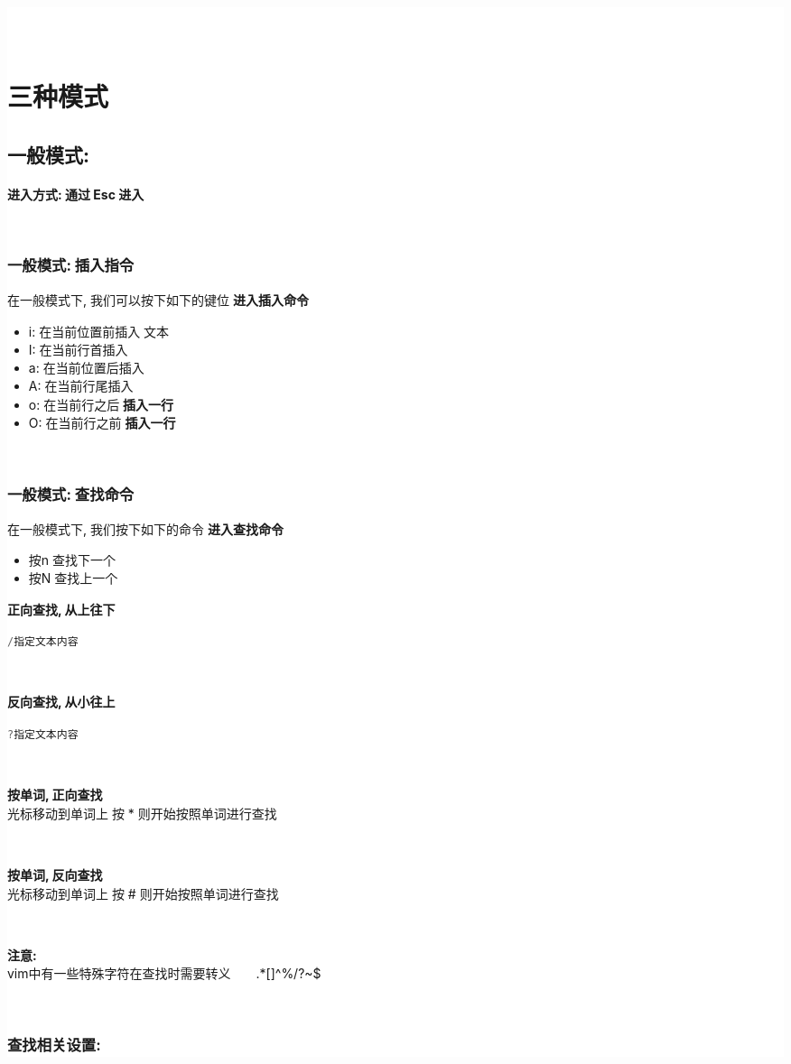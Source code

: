 <br><br>

# 三种模式

## 一般模式:
**进入方式: 通过 Esc 进入**  

<br>

### 一般模式: 插入指令
在一般模式下, 我们可以按下如下的键位 **进入插入命令**
- i: 在当前位置前插入 文本
- I: 在当前行首插入
- a: 在当前位置后插入
- A: 在当前行尾插入
- o: 在当前行之后 **插入一行**
- O: 在当前行之前 **插入一行**

<br>

### 一般模式: 查找命令
在一般模式下, 我们按下如下的命令 **进入查找命令**
- 按n 查找下一个
- 按N 查找上一个

**正向查找, 从上往下**
```s
/指定文本内容
```

<br>

**反向查找, 从小往上**
```s
?指定文本内容
```

<br>

**按单词, 正向查找**  
光标移动到单词上 按 * 则开始按照单词进行查找

<br>

**按单词, 反向查找**  
光标移动到单词上 按 # 则开始按照单词进行查找

<br>

**注意:**  
vim中有一些特殊字符在查找时需要转义　　.*[]^%/?~$

<br>

### 查找相关设置:
